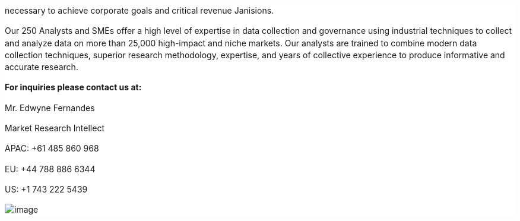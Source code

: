 necessary to achieve corporate goals and critical revenue Janisions.</p><p><span class="">Our 250 Analysts and SMEs offer a high level of expertise in data collection and governance using industrial techniques to collect and analyze data on more than 25,000 high-impact and niche markets. Our analysts are trained to combine modern data collection techniques, superior research methodology, expertise, and years of collective experience to produce informative and accurate research.</span></p><p><strong>For inquiries please contact us at:</strong></p><p>Mr. Edwyne Fernandes</p><p>Market Research Intellect</p><p>APAC: +61 485 860 968</p><p>EU: +44 788 886 6344</p><p>US: +1 743 222 5439</p>
![image](https://github.com/user-attachments/assets/74cd3dbd-1dd3-4946-8136-0985a86d953e)
